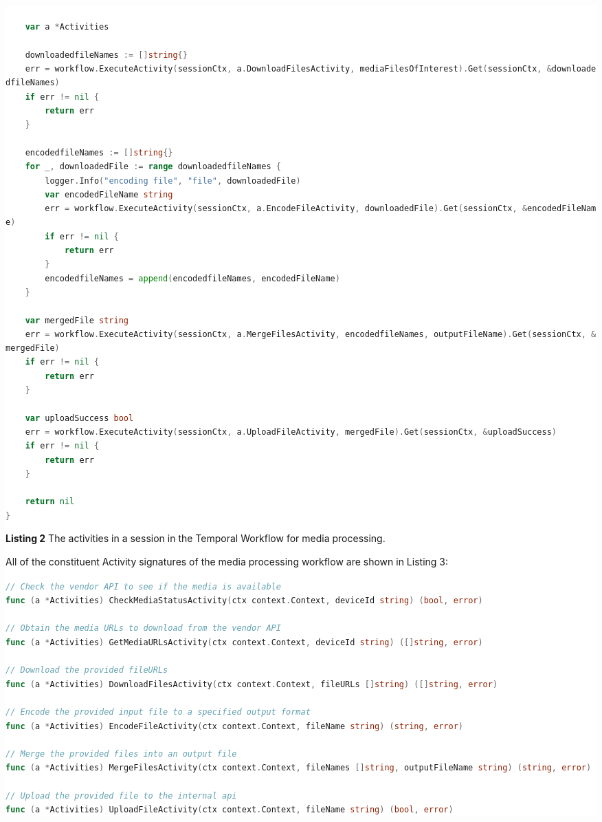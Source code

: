 ```go

	var a *Activities

	downloadedfileNames := []string{}
	err = workflow.ExecuteActivity(sessionCtx, a.DownloadFilesActivity, mediaFilesOfInterest).Get(sessionCtx, &downloadedfileNames)
	if err != nil {
		return err
	}

	encodedfileNames := []string{}
	for _, downloadedFile := range downloadedfileNames {
		logger.Info("encoding file", "file", downloadedFile)
		var encodedFileName string
		err = workflow.ExecuteActivity(sessionCtx, a.EncodeFileActivity, downloadedFile).Get(sessionCtx, &encodedFileName)
		if err != nil {
			return err
		}
		encodedfileNames = append(encodedfileNames, encodedFileName)
	}

	var mergedFile string
	err = workflow.ExecuteActivity(sessionCtx, a.MergeFilesActivity, encodedfileNames, outputFileName).Get(sessionCtx, &mergedFile)
	if err != nil {
		return err
	}

	var uploadSuccess bool
	err = workflow.ExecuteActivity(sessionCtx, a.UploadFileActivity, mergedFile).Get(sessionCtx, &uploadSuccess)
	if err != nil {
		return err
	}

	return nil
}
```
**Listing 2** The activities in a session in the Temporal Workflow for media processing. 
 
All of the constituent Activity signatures of the media processing workflow are shown in Listing 3:


```go
// Check the vendor API to see if the media is available
func (a *Activities) CheckMediaStatusActivity(ctx context.Context, deviceId string) (bool, error) 

// Obtain the media URLs to download from the vendor API
func (a *Activities) GetMediaURLsActivity(ctx context.Context, deviceId string) ([]string, error)

// Download the provided fileURLs
func (a *Activities) DownloadFilesActivity(ctx context.Context, fileURLs []string) ([]string, error)

// Encode the provided input file to a specified output format
func (a *Activities) EncodeFileActivity(ctx context.Context, fileName string) (string, error)

// Merge the provided files into an output file
func (a *Activities) MergeFilesActivity(ctx context.Context, fileNames []string, outputFileName string) (string, error)

// Upload the provided file to the internal api
func (a *Activities) UploadFileActivity(ctx context.Context, fileName string) (bool, error)
```